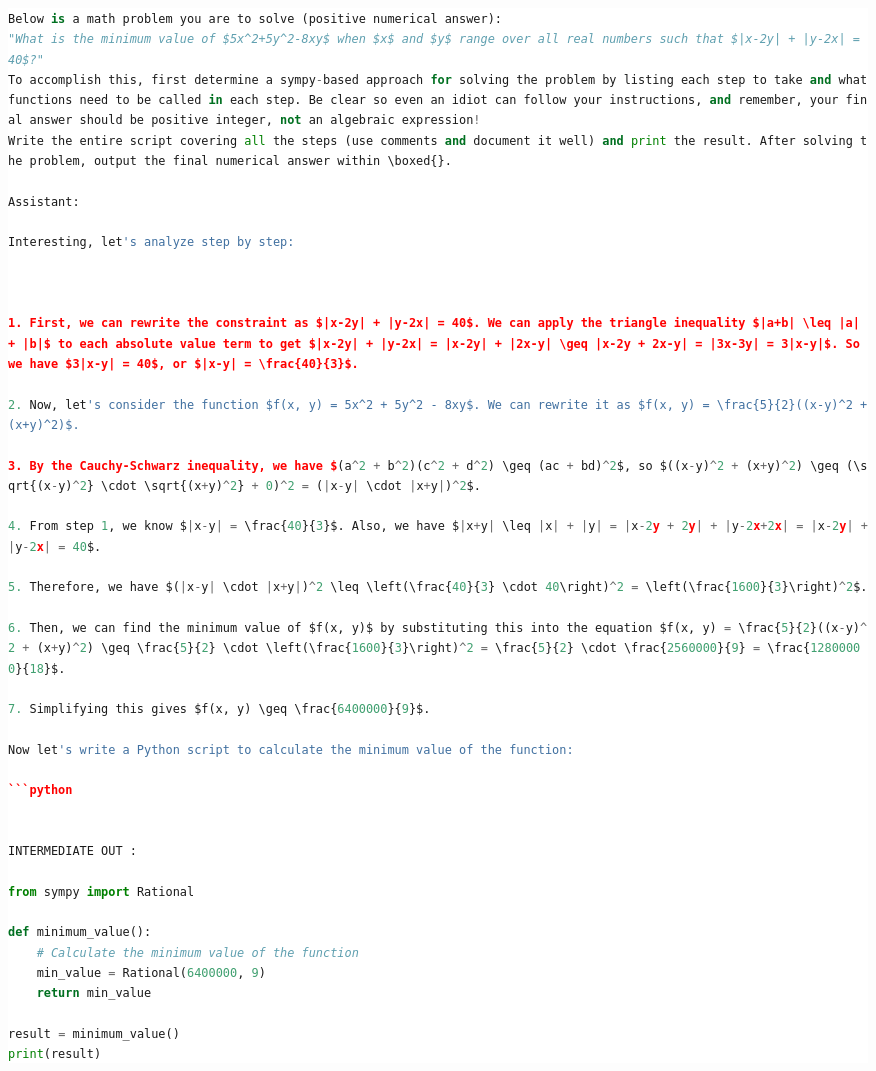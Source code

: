 ```python
Below is a math problem you are to solve (positive numerical answer):
"What is the minimum value of $5x^2+5y^2-8xy$ when $x$ and $y$ range over all real numbers such that $|x-2y| + |y-2x| = 40$?"
To accomplish this, first determine a sympy-based approach for solving the problem by listing each step to take and what functions need to be called in each step. Be clear so even an idiot can follow your instructions, and remember, your final answer should be positive integer, not an algebraic expression!
Write the entire script covering all the steps (use comments and document it well) and print the result. After solving the problem, output the final numerical answer within \boxed{}.

Assistant: 

Interesting, let's analyze step by step:



1. First, we can rewrite the constraint as $|x-2y| + |y-2x| = 40$. We can apply the triangle inequality $|a+b| \leq |a| + |b|$ to each absolute value term to get $|x-2y| + |y-2x| = |x-2y| + |2x-y| \geq |x-2y + 2x-y| = |3x-3y| = 3|x-y|$. So we have $3|x-y| = 40$, or $|x-y| = \frac{40}{3}$.

2. Now, let's consider the function $f(x, y) = 5x^2 + 5y^2 - 8xy$. We can rewrite it as $f(x, y) = \frac{5}{2}((x-y)^2 + (x+y)^2)$.

3. By the Cauchy-Schwarz inequality, we have $(a^2 + b^2)(c^2 + d^2) \geq (ac + bd)^2$, so $((x-y)^2 + (x+y)^2) \geq (\sqrt{(x-y)^2} \cdot \sqrt{(x+y)^2} + 0)^2 = (|x-y| \cdot |x+y|)^2$. 

4. From step 1, we know $|x-y| = \frac{40}{3}$. Also, we have $|x+y| \leq |x| + |y| = |x-2y + 2y| + |y-2x+2x| = |x-2y| + |y-2x| = 40$. 

5. Therefore, we have $(|x-y| \cdot |x+y|)^2 \leq \left(\frac{40}{3} \cdot 40\right)^2 = \left(\frac{1600}{3}\right)^2$.

6. Then, we can find the minimum value of $f(x, y)$ by substituting this into the equation $f(x, y) = \frac{5}{2}((x-y)^2 + (x+y)^2) \geq \frac{5}{2} \cdot \left(\frac{1600}{3}\right)^2 = \frac{5}{2} \cdot \frac{2560000}{9} = \frac{12800000}{18}$.

7. Simplifying this gives $f(x, y) \geq \frac{6400000}{9}$.

Now let's write a Python script to calculate the minimum value of the function:

```python


INTERMEDIATE OUT :

from sympy import Rational

def minimum_value():
    # Calculate the minimum value of the function
    min_value = Rational(6400000, 9)
    return min_value

result = minimum_value()
print(result)
```
